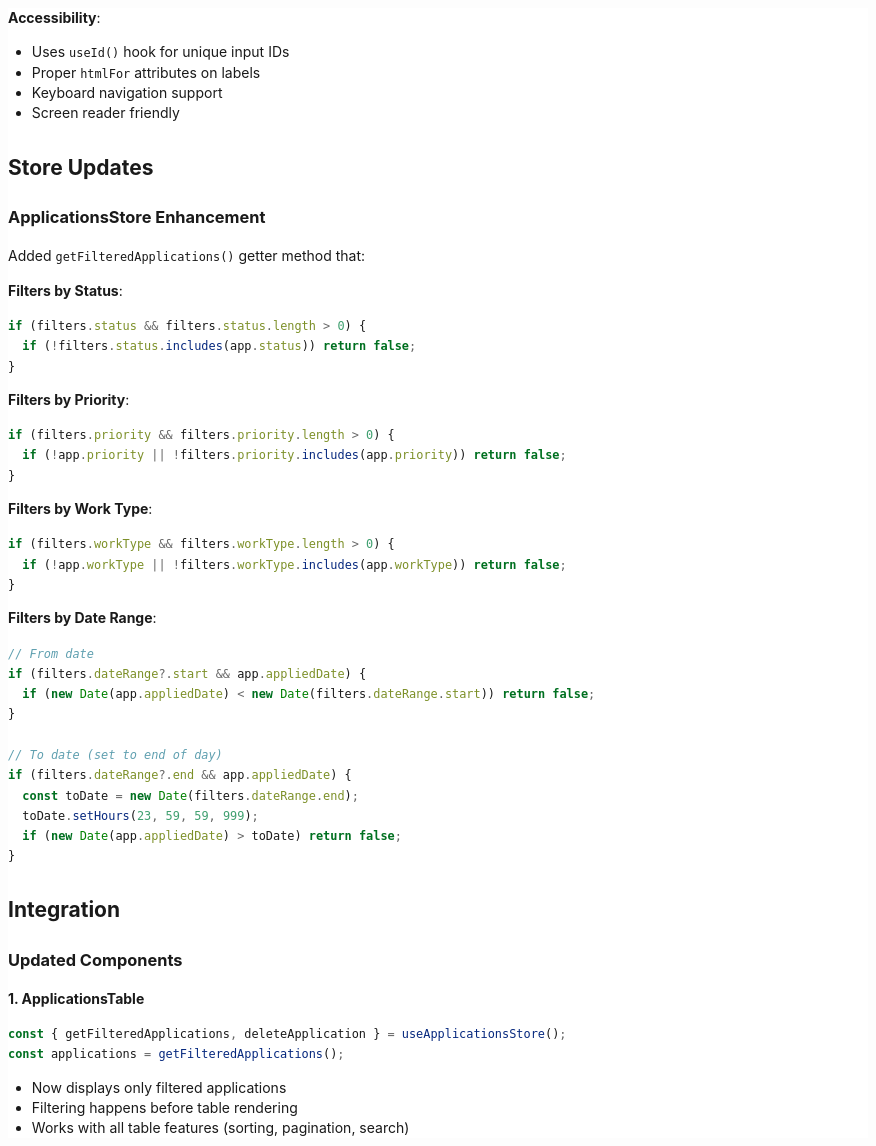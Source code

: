 **Accessibility**:
- Uses `useId()` hook for unique input IDs
- Proper `htmlFor` attributes on labels
- Keyboard navigation support
- Screen reader friendly

## Store Updates

### ApplicationsStore Enhancement
Added `getFilteredApplications()` getter method that:

**Filters by Status**:
```typescript
if (filters.status && filters.status.length > 0) {
  if (!filters.status.includes(app.status)) return false;
}
```

**Filters by Priority**:
```typescript
if (filters.priority && filters.priority.length > 0) {
  if (!app.priority || !filters.priority.includes(app.priority)) return false;
}
```

**Filters by Work Type**:
```typescript
if (filters.workType && filters.workType.length > 0) {
  if (!app.workType || !filters.workType.includes(app.workType)) return false;
}
```

**Filters by Date Range**:
```typescript
// From date
if (filters.dateRange?.start && app.appliedDate) {
  if (new Date(app.appliedDate) < new Date(filters.dateRange.start)) return false;
}

// To date (set to end of day)
if (filters.dateRange?.end && app.appliedDate) {
  const toDate = new Date(filters.dateRange.end);
  toDate.setHours(23, 59, 59, 999);
  if (new Date(app.appliedDate) > toDate) return false;
}
```

## Integration

### Updated Components

**1. ApplicationsTable**
```typescript
const { getFilteredApplications, deleteApplication } = useApplicationsStore();
const applications = getFilteredApplications();
```
- Now displays only filtered applications
- Filtering happens before table rendering
- Works with all table features (sorting, pagination, search)
